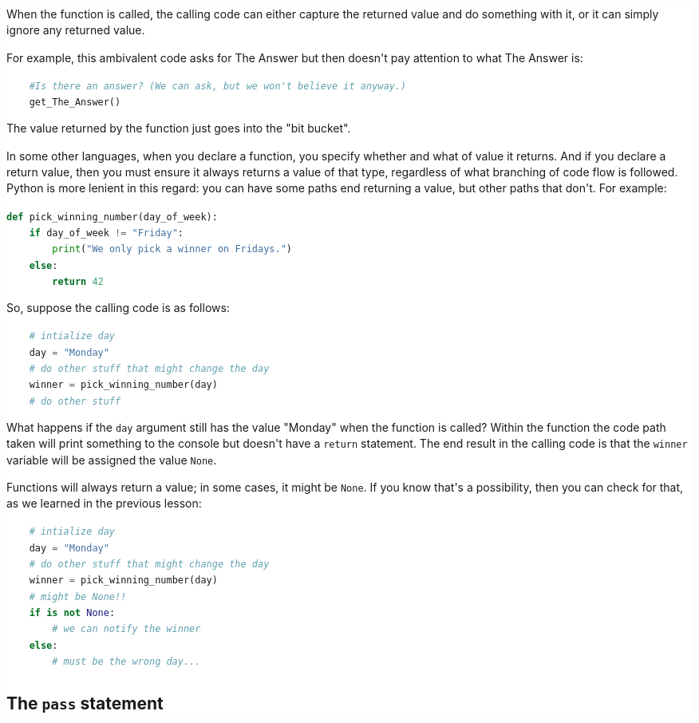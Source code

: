 When the function is called, the calling code can either capture the returned value and do something with it, or it can simply ignore any returned value.

For example, this ambivalent code asks for The Answer but then doesn't pay attention to what The Answer is:

```python
    #Is there an answer? (We can ask, but we won't believe it anyway.)
    get_The_Answer()
```

The value returned by the function just goes into the "bit bucket".

In some other languages, when you declare a function, you specify whether and what of value it returns. And if you declare a return value, then you must ensure it always returns a value of that type, regardless of what branching of code flow is followed. Python is more lenient in this regard: you can have some paths end returning a value, but other paths that don't. For example:

```python
def pick_winning_number(day_of_week):
    if day_of_week != "Friday":
        print("We only pick a winner on Fridays.")
    else:
        return 42
```

So, suppose the calling code is as follows:

```python
    # intialize day
    day = "Monday"
    # do other stuff that might change the day
    winner = pick_winning_number(day)
    # do other stuff
```

What happens if the ```day``` argument still has the value "Monday" when the function is called? Within the function the code path taken will print something to the console but doesn't have a ```return``` statement. The end result in the calling code is that the ```winner``` variable will be assigned the value ```None```.

Functions will always return a value; in some cases, it might be ```None```. If you know that's a possibility, then you can check for that, as we learned in the previous lesson:

```python
    # intialize day
    day = "Monday"
    # do other stuff that might change the day
    winner = pick_winning_number(day)
    # might be None!!
    if is not None:
        # we can notify the winner
    else:
        # must be the wrong day...
```

## The ```pass``` statement
